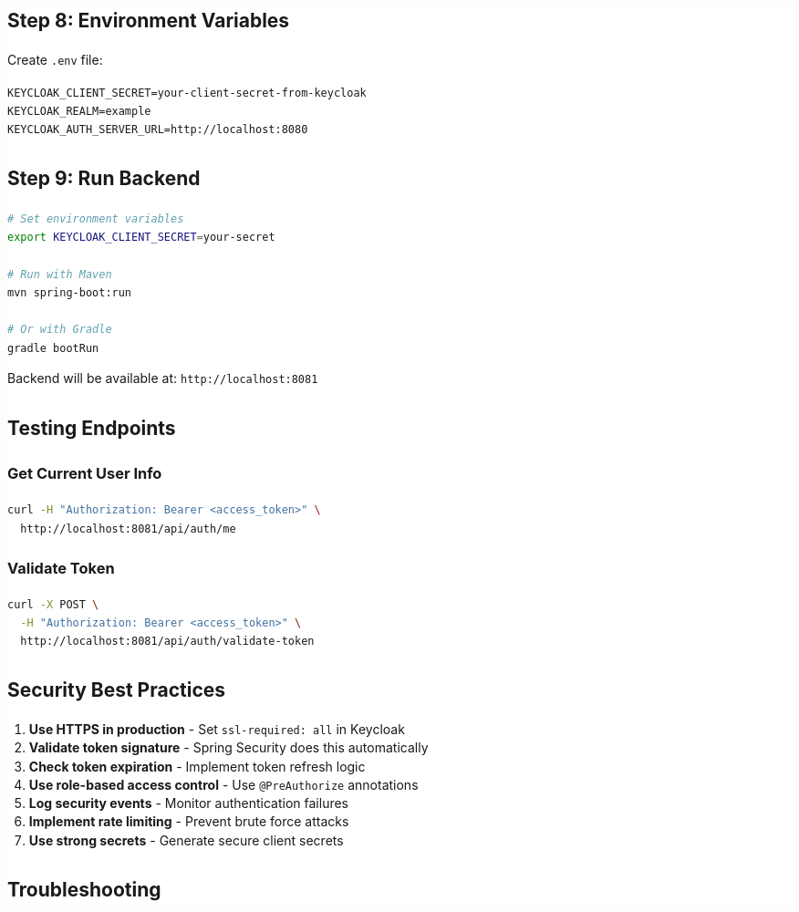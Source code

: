 ## Step 8: Environment Variables

Create `.env` file:

```env
KEYCLOAK_CLIENT_SECRET=your-client-secret-from-keycloak
KEYCLOAK_REALM=example
KEYCLOAK_AUTH_SERVER_URL=http://localhost:8080
```

## Step 9: Run Backend

```bash
# Set environment variables
export KEYCLOAK_CLIENT_SECRET=your-secret

# Run with Maven
mvn spring-boot:run

# Or with Gradle
gradle bootRun
```

Backend will be available at: `http://localhost:8081`

## Testing Endpoints

### Get Current User Info

```bash
curl -H "Authorization: Bearer <access_token>" \
  http://localhost:8081/api/auth/me
```

### Validate Token

```bash
curl -X POST \
  -H "Authorization: Bearer <access_token>" \
  http://localhost:8081/api/auth/validate-token
```

## Security Best Practices

1. **Use HTTPS in production** - Set `ssl-required: all` in Keycloak
2. **Validate token signature** - Spring Security does this automatically
3. **Check token expiration** - Implement token refresh logic
4. **Use role-based access control** - Use `@PreAuthorize` annotations
5. **Log security events** - Monitor authentication failures
6. **Implement rate limiting** - Prevent brute force attacks
7. **Use strong secrets** - Generate secure client secrets

## Troubleshooting
